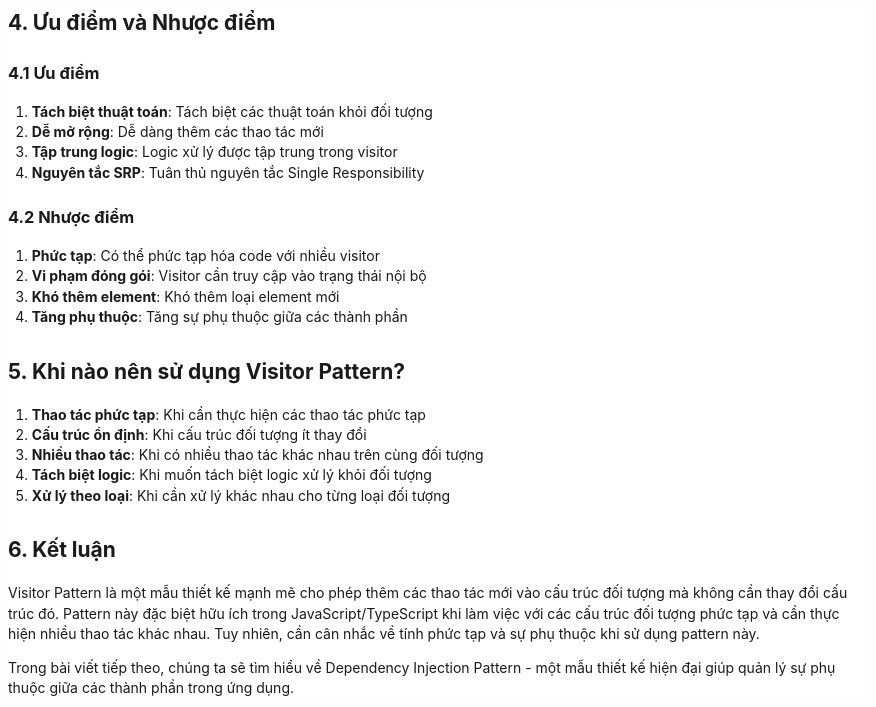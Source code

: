 ## 4. Ưu điểm và Nhược điểm

### 4.1 Ưu điểm
1. **Tách biệt thuật toán**: Tách biệt các thuật toán khỏi đối tượng
2. **Dễ mở rộng**: Dễ dàng thêm các thao tác mới
3. **Tập trung logic**: Logic xử lý được tập trung trong visitor
4. **Nguyên tắc SRP**: Tuân thủ nguyên tắc Single Responsibility

### 4.2 Nhược điểm
1. **Phức tạp**: Có thể phức tạp hóa code với nhiều visitor
2. **Vi phạm đóng gói**: Visitor cần truy cập vào trạng thái nội bộ
3. **Khó thêm element**: Khó thêm loại element mới
4. **Tăng phụ thuộc**: Tăng sự phụ thuộc giữa các thành phần

## 5. Khi nào nên sử dụng Visitor Pattern?

1. **Thao tác phức tạp**: Khi cần thực hiện các thao tác phức tạp
2. **Cấu trúc ổn định**: Khi cấu trúc đối tượng ít thay đổi
3. **Nhiều thao tác**: Khi có nhiều thao tác khác nhau trên cùng đối tượng
4. **Tách biệt logic**: Khi muốn tách biệt logic xử lý khỏi đối tượng
5. **Xử lý theo loại**: Khi cần xử lý khác nhau cho từng loại đối tượng

## 6. Kết luận

Visitor Pattern là một mẫu thiết kế mạnh mẽ cho phép thêm các thao tác mới vào cấu trúc đối tượng mà không cần thay đổi cấu trúc đó. Pattern này đặc biệt hữu ích trong JavaScript/TypeScript khi làm việc với các cấu trúc đối tượng phức tạp và cần thực hiện nhiều thao tác khác nhau. Tuy nhiên, cần cân nhắc về tính phức tạp và sự phụ thuộc khi sử dụng pattern này.

Trong bài viết tiếp theo, chúng ta sẽ tìm hiểu về Dependency Injection Pattern - một mẫu thiết kế hiện đại giúp quản lý sự phụ thuộc giữa các thành phần trong ứng dụng. 
